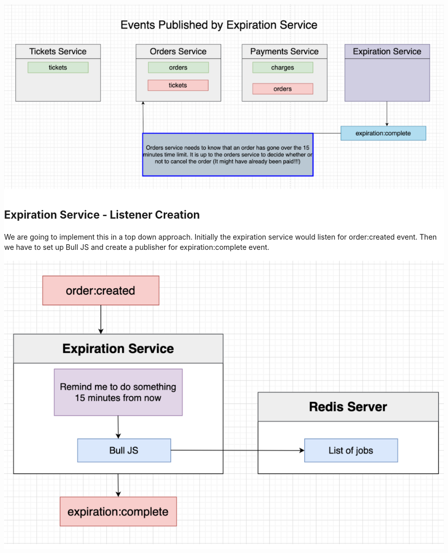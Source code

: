 ![My Image](images/image-31.png)


## Expiration Service - Listener Creation

We are going to implement this in a top down approach. Initially the expiration service would listen  for order:created event.  Then we have to set up Bull JS and create a publisher for expiration:complete event.

![My Image](images/image-32.png)

